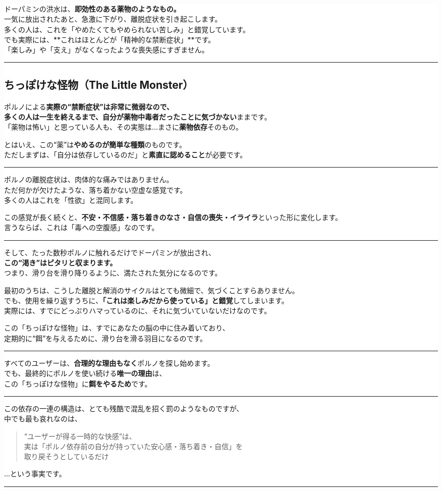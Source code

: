 ドーパミンの洪水は、**即効性のある薬物のようなもの。**  
一気に放出されたあと、急激に下がり、離脱症状を引き起こします。  
多くの人は、これを「やめたくてもやめられない苦しみ」と錯覚しています。  
でも実際には、**これはほとんどが「精神的な禁断症状」**です。  
「楽しみ」や「支え」がなくなったような喪失感にすぎません。

---

## ちっぽけな怪物（The Little Monster）

ポルノによる**実際の“禁断症状”**は非常に微弱なので、  
多くの人は一生を終えるまで、自分が**薬物中毒者だったことに気づかない**ままです。  
「薬物は怖い」と思っている人も、その実態は…まさに**薬物依存**そのもの。

とはいえ、この“薬”は**やめるのが簡単な種類**のものです。  
ただしまずは、「自分は依存しているのだ」と**素直に認めること**が必要です。

---

ポルノの離脱症状は、肉体的な痛みではありません。  
ただ何かが欠けたような、落ち着かない空虚な感覚です。  
多くの人はこれを「性欲」と混同します。

この感覚が長く続くと、**不安・不信感・落ち着きのなさ・自信の喪失・イライラ**といった形に変化します。  
言うならば、これは「毒への空腹感」なのです。

---

そして、たった数秒ポルノに触れるだけでドーパミンが放出され、  
**この“渇き”はピタリと収まります。**  
つまり、滑り台を滑り降りるように、満たされた気分になるのです。

最初のうちは、こうした離脱と解消のサイクルはとても微細で、気づくことすらありません。  
でも、使用を繰り返すうちに、**「これは楽しみだから使っている」と錯覚**してしまいます。  
実際には、すでにどっぷりハマっているのに、それに気づいていないだけなのです。

この「ちっぽけな怪物」は、すでにあなたの脳の中に住み着いており、  
定期的に“餌”を与えるために、滑り台を滑る羽目になるのです。

---

すべてのユーザーは、**合理的な理由もなく**ポルノを探し始めます。  
でも、最終的にポルノを使い続ける**唯一の理由**は、  
この「ちっぽけな怪物」に**餌をやるため**です。

---

この依存の一連の構造は、とても残酷で混乱を招く罰のようなものですが、  
中でも最も哀れなのは、

> “ユーザーが得る一時的な快感”は、  
> 実は「ポルノ依存前の自分が持っていた安心感・落ち着き・自信」を  
> 取り戻そうとしているだけ

…という事実です。

---
